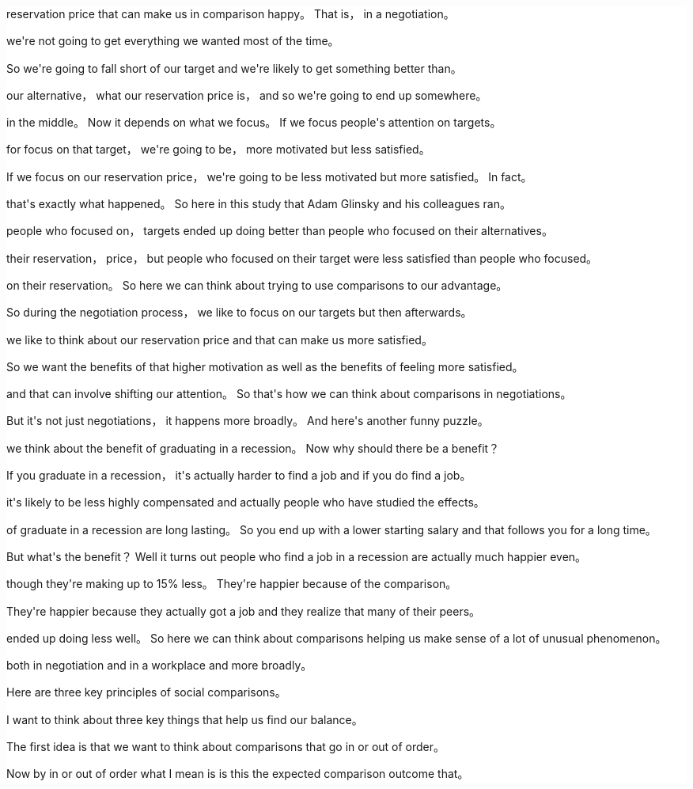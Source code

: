  reservation price that can make us in comparison happy。 That is， in a negotiation。

 we're not going to get everything we wanted most of the time。

 So we're going to fall short of our target and we're likely to get something better than。

 our alternative， what our reservation price is， and so we're going to end up somewhere。

 in the middle。 Now it depends on what we focus。 If we focus people's attention on targets。

 for focus on that target， we're going to be， more motivated but less satisfied。

 If we focus on our reservation price， we're going to be less motivated but more satisfied。 In fact。

 that's exactly what happened。 So here in this study that Adam Glinsky and his colleagues ran。

 people who focused on， targets ended up doing better than people who focused on their alternatives。

 their reservation， price， but people who focused on their target were less satisfied than people who focused。

 on their reservation。 So here we can think about trying to use comparisons to our advantage。

 So during the negotiation process， we like to focus on our targets but then afterwards。

 we like to think about our reservation price and that can make us more satisfied。

 So we want the benefits of that higher motivation as well as the benefits of feeling more satisfied。

 and that can involve shifting our attention。 So that's how we can think about comparisons in negotiations。

 But it's not just negotiations， it happens more broadly。 And here's another funny puzzle。

 we think about the benefit of graduating in a recession。 Now why should there be a benefit？

 If you graduate in a recession， it's actually harder to find a job and if you do find a job。

 it's likely to be less highly compensated and actually people who have studied the effects。

 of graduate in a recession are long lasting。 So you end up with a lower starting salary and that follows you for a long time。

 But what's the benefit？ Well it turns out people who find a job in a recession are actually much happier even。

 though they're making up to 15% less。 They're happier because of the comparison。

 They're happier because they actually got a job and they realize that many of their peers。

 ended up doing less well。 So here we can think about comparisons helping us make sense of a lot of unusual phenomenon。

 both in negotiation and in a workplace and more broadly。

 Here are three key principles of social comparisons。

 I want to think about three key things that help us find our balance。

 The first idea is that we want to think about comparisons that go in or out of order。

 Now by in or out of order what I mean is is this the expected comparison outcome that。
